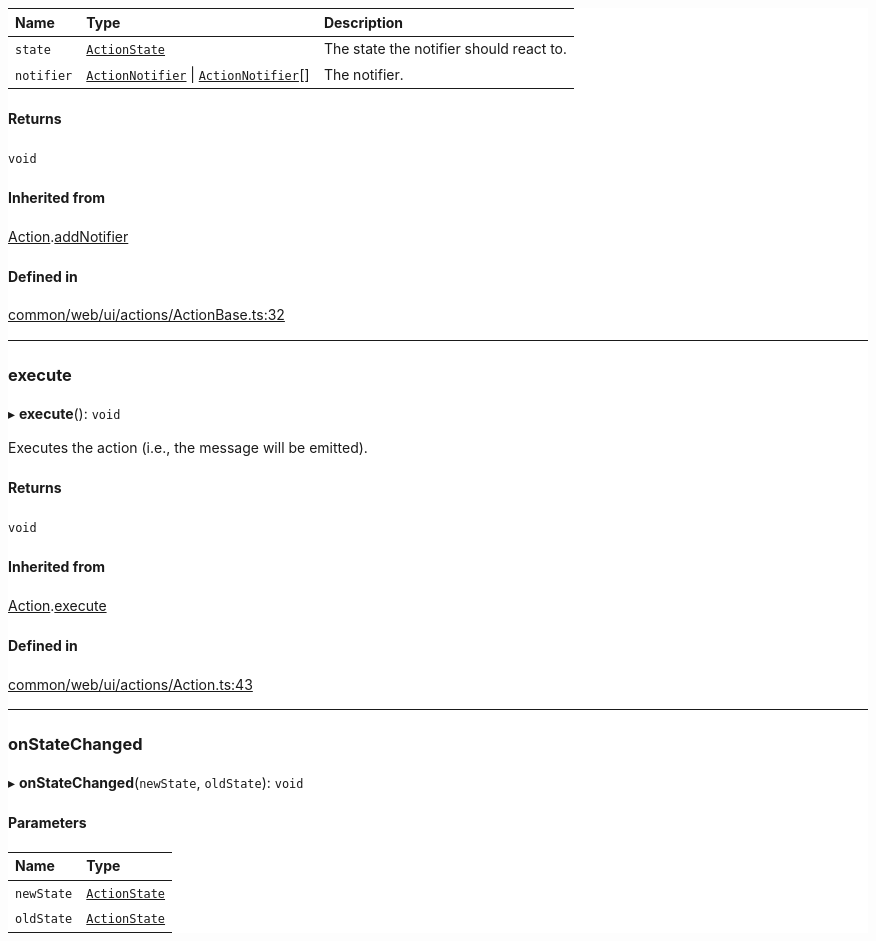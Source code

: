 | Name | Type | Description |
| :------ | :------ | :------ |
| `state` | [`ActionState`](../enums/common_web_ui_actions_ActionBase.ActionState.md) | The state the notifier should react to. |
| `notifier` | [`ActionNotifier`](common_web_ui_actions_notifiers_ActionNotifier.ActionNotifier.md) \| [`ActionNotifier`](common_web_ui_actions_notifiers_ActionNotifier.ActionNotifier.md)[] | The notifier. |

#### Returns

`void`

#### Inherited from

[Action](common_web_ui_actions_Action.Action.md).[addNotifier](common_web_ui_actions_Action.Action.md#addnotifier)

#### Defined in

[common/web/ui/actions/ActionBase.ts:32](https://github.com/Soroush9978/rds-ng/blob/165bdc6/src/common/web/ui/actions/ActionBase.ts#L32)

___

### execute

▸ **execute**(): `void`

Executes the action (i.e., the message will be emitted).

#### Returns

`void`

#### Inherited from

[Action](common_web_ui_actions_Action.Action.md).[execute](common_web_ui_actions_Action.Action.md#execute)

#### Defined in

[common/web/ui/actions/Action.ts:43](https://github.com/Soroush9978/rds-ng/blob/165bdc6/src/common/web/ui/actions/Action.ts#L43)

___

### onStateChanged

▸ **onStateChanged**(`newState`, `oldState`): `void`

#### Parameters

| Name | Type |
| :------ | :------ |
| `newState` | [`ActionState`](../enums/common_web_ui_actions_ActionBase.ActionState.md) |
| `oldState` | [`ActionState`](../enums/common_web_ui_actions_ActionBase.ActionState.md) |

